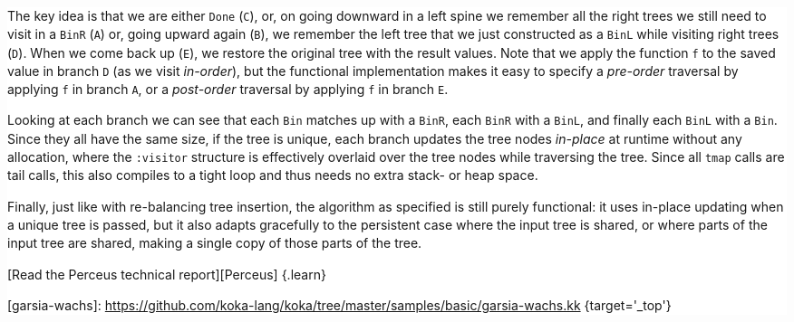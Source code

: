 The key idea is that we
are either `Done` (`C`), or, on going downward in a left spine we
remember all the right trees we still need to visit in a `BinR` (`A`) or,
going upward again (`B`), we remember the left tree that we just
constructed as a `BinL` while visiting right trees (`D`). When we come
back up (`E`), we restore the original tree with the result values. Note
that we apply the function `f` to the saved value in branch `D` (as we
visit _in-order_), but the functional implementation makes it easy to
specify a _pre-order_ traversal by applying `f` in branch `A`, or a
_post-order_ traversal by applying `f` in branch `E`.

Looking at each branch we can see that each `Bin` matches up with a
`BinR`, each `BinR` with a `BinL`, and finally each `BinL` with a `Bin`.
Since they all have the same size, if the tree is unique, each branch
updates the tree nodes _in-place_ at runtime without any allocation,
where the `:visitor` structure is effectively overlaid over the tree
nodes while traversing the tree. Since all `tmap` calls are tail calls,
this also compiles to a tight loop and thus needs no extra stack- or heap
space.

Finally, just like with re-balancing tree insertion, the algorithm as
specified is still purely functional: it uses in-place updating when a
unique tree is passed, but it also adapts gracefully to the persistent
case where the input tree is shared, or where parts of the input tree are
shared, making a single copy of those parts of the tree.

[Read the Perceus technical report][Perceus]
{.learn}


[garsia-wachs]: https://github.com/koka-lang/koka/tree/master/samples/basic/garsia-wachs.kk {target='_top'}